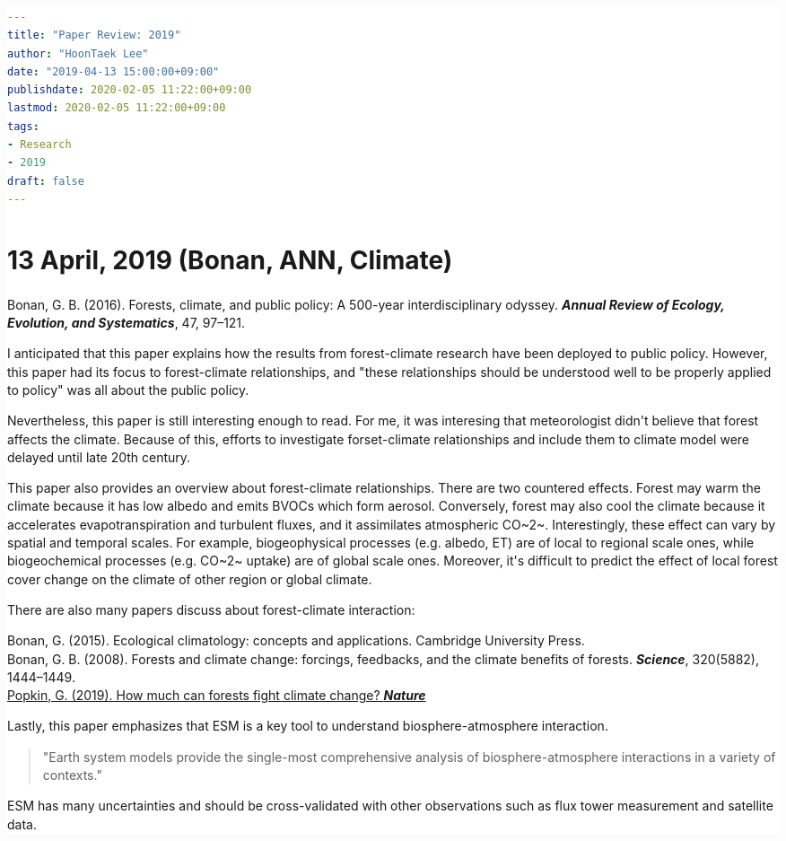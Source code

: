 ```yaml
---
title: "Paper Review: 2019"
author: "HoonTaek Lee"
date: "2019-04-13 15:00:00+09:00"
publishdate: 2020-02-05 11:22:00+09:00
lastmod: 2020-02-05 11:22:00+09:00
tags:
- Research
- 2019
draft: false
---
```


# 13 April, 2019 (Bonan, ANN, Climate)

Bonan, G. B. (2016). Forests, climate, and public policy: A 500-year interdisciplinary odyssey. **_Annual Review of Ecology, Evolution, and Systematics_**, 47, 97–121.  

I anticipated that this paper explains how the results from forest-climate research have been deployed to public policy. However, this paper had its focus to forest-climate relationships, and "these relationships should be understood well to be properly applied to policy" was all about the public policy. 

Nevertheless, this paper is still interesting enough to read. For me, it was interesing that meteorologist didn't believe that forest affects the climate. Because of this, efforts to investigate forset-climate relationships and include them to climate model were delayed until late 20th century.  

This paper also provides an overview about forest-climate relationships. There are two countered effects. Forest may warm the climate because it has low albedo and emits BVOCs which form aerosol. Conversely, forest may also cool the climate because it accelerates evapotranspiration and turbulent fluxes, and it assimilates atmospheric CO~2~. Interestingly, these effect can vary by spatial and temporal scales. For example, biogeophysical processes (e.g. albedo, ET) are of local to regional scale ones, while biogeochemical processes (e.g. CO~2~ uptake) are of global scale ones. Moreover, it's difficult to predict the effect of local forest cover change on the climate of other region or global climate.  

There are also many papers discuss about forest-climate interaction:  

Bonan, G. (2015). Ecological climatology: concepts and applications. Cambridge University Press.  
Bonan, G. B. (2008). Forests and climate change: forcings, feedbacks, and the climate benefits of forests. **_Science_**, 320(5882), 1444–1449.  
[Popkin, G. (2019). How much can forests fight climate change? **_Nature_**](https://www.nature.com/articles/d41586-019-00122-z)  

Lastly, this paper emphasizes that ESM is a key tool to understand biosphere-atmosphere interaction. 

> "Earth system models provide the single-most comprehensive analysis of biosphere-atmosphere interactions in a variety of contexts."

ESM has many uncertainties and should be cross-validated with other observations such as flux tower measurement and satellite data.
